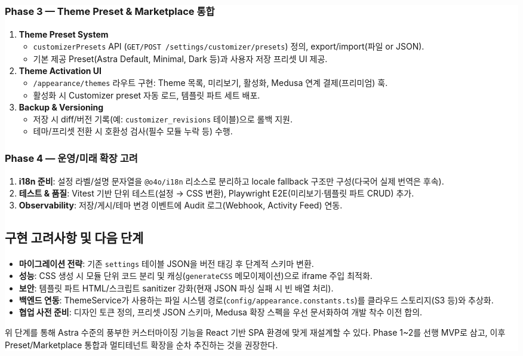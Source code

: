 ### Phase 3 — Theme Preset & Marketplace 통합
1. **Theme Preset System**  
   - `customizerPresets` API (`GET/POST /settings/customizer/presets`) 정의, export/import(파일 or JSON).  
   - 기본 제공 Preset(Astra Default, Minimal, Dark 등)과 사용자 저장 프리셋 UI 제공.
2. **Theme Activation UI**  
   - `/appearance/themes` 라우트 구현: Theme 목록, 미리보기, 활성화, Medusa 연계 결제(프리미엄) 훅.  
   - 활성화 시 Customizer preset 자동 로드, 템플릿 파트 세트 배포.
3. **Backup & Versioning**  
   - 저장 시 diff/버전 기록(예: `customizer_revisions` 테이블)으로 롤백 지원.  
   - 테마/프리셋 전환 시 호환성 검사(필수 모듈 누락 등) 수행.

### Phase 4 — 운영/미래 확장 고려
1. **i18n 준비**: 설정 라벨/설명 문자열을 `@o4o/i18n` 리소스로 분리하고 locale fallback 구조만 구성(다국어 실제 번역은 후속).  
2. **테스트 & 품질**: Vitest 기반 단위 테스트(설정 → CSS 변환), Playwright E2E(미리보기·템플릿 파트 CRUD) 추가.  
3. **Observability**: 저장/게시/테마 변경 이벤트에 Audit 로그(Webhook, Activity Feed) 연동.

## 구현 고려사항 및 다음 단계
- **마이그레이션 전략**: 기존 `settings` 테이블 JSON을 버전 태깅 후 단계적 스키마 변환.  
- **성능**: CSS 생성 시 모듈 단위 코드 분리 및 캐싱(`generateCSS` 메모이제이션)으로 iframe 주입 최적화.  
- **보안**: 템플릿 파트 HTML/스크립트 sanitizer 강화(현재 JSON 파싱 실패 시 빈 배열 처리).  
- **백엔드 연동**: ThemeService가 사용하는 파일 시스템 경로(`config/appearance.constants.ts`)를 클라우드 스토리지(S3 등)와 추상화.  
- **협업 사전 준비**: 디자인 토큰 정의, 프리셋 JSON 스키마, Medusa 확장 스펙을 우선 문서화하여 개발 착수 이전 합의.

위 단계를 통해 Astra 수준의 풍부한 커스터마이징 기능을 React 기반 SPA 환경에 맞게 재설계할 수 있다. Phase 1~2를 선행 MVP로 삼고, 이후 Preset/Marketplace 통합과 멀티테넌트 확장을 순차 추진하는 것을 권장한다.

